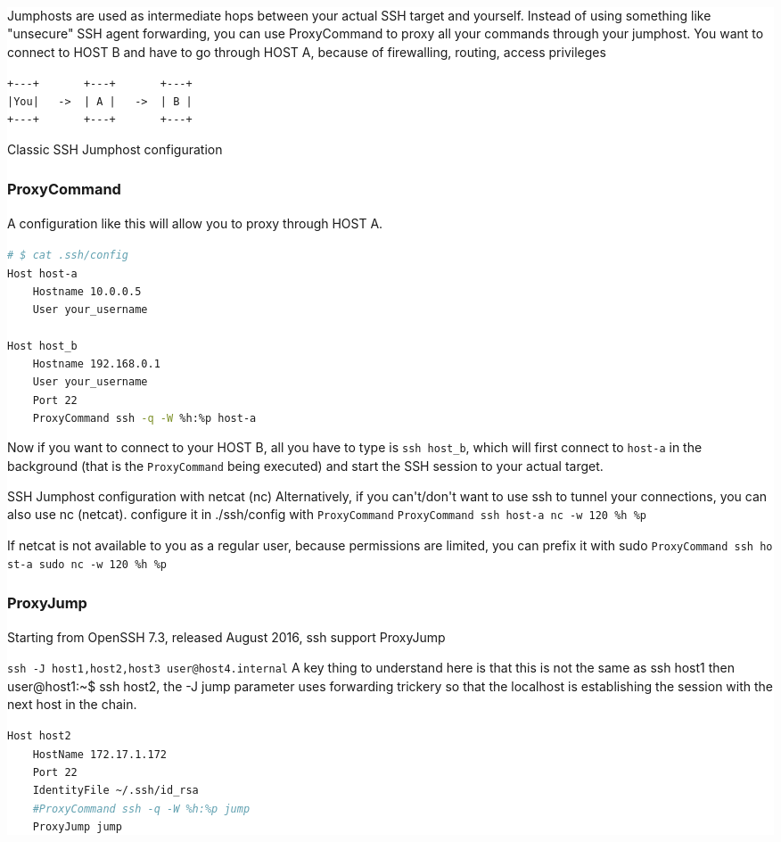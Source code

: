 Jumphosts are used as intermediate hops between your actual SSH target and yourself. Instead of using something like "unsecure" SSH agent forwarding, you can use ProxyCommand to proxy all your commands through your jumphost.
You want to connect to HOST B and have to go through HOST A, because of firewalling, routing, access privileges

```text
+---+       +---+       +---+
|You|   ->  | A |   ->  | B |
+---+       +---+       +---+
```

Classic SSH Jumphost configuration

### ProxyCommand

A configuration like this will allow you to proxy through HOST A.

```sh
# $ cat .ssh/config
Host host-a
    Hostname 10.0.0.5
    User your_username

Host host_b
    Hostname 192.168.0.1
    User your_username
    Port 22
    ProxyCommand ssh -q -W %h:%p host-a
```

Now if you want to connect to your HOST B, all you have to type is `ssh host_b`, which will first connect to `host-a` in the background (that is the `ProxyCommand` being executed) and start the SSH session to your actual target.

SSH Jumphost configuration with netcat (nc)
Alternatively, if you can't/don't want to use ssh to tunnel your connections, you can also use nc (netcat).
configure it in ./ssh/config with `ProxyCommand`
`ProxyCommand ssh host-a nc -w 120 %h %p`

If netcat is not available to you as a regular user, because permissions are limited, you can prefix it with sudo
`ProxyCommand ssh host-a sudo nc -w 120 %h %p`

### ProxyJump

Starting from OpenSSH 7.3, released August 2016, ssh support ProxyJump

`ssh -J host1,host2,host3 user@host4.internal` A key thing to understand here is that this is not the same as ssh host1 then user@host1:~$ ssh host2, the -J jump parameter uses forwarding trickery so that the localhost is establishing the session with the next host in the chain.

``` bash
Host host2
    HostName 172.17.1.172
    Port 22
    IdentityFile ~/.ssh/id_rsa
    #ProxyCommand ssh -q -W %h:%p jump
    ProxyJump jump
```
